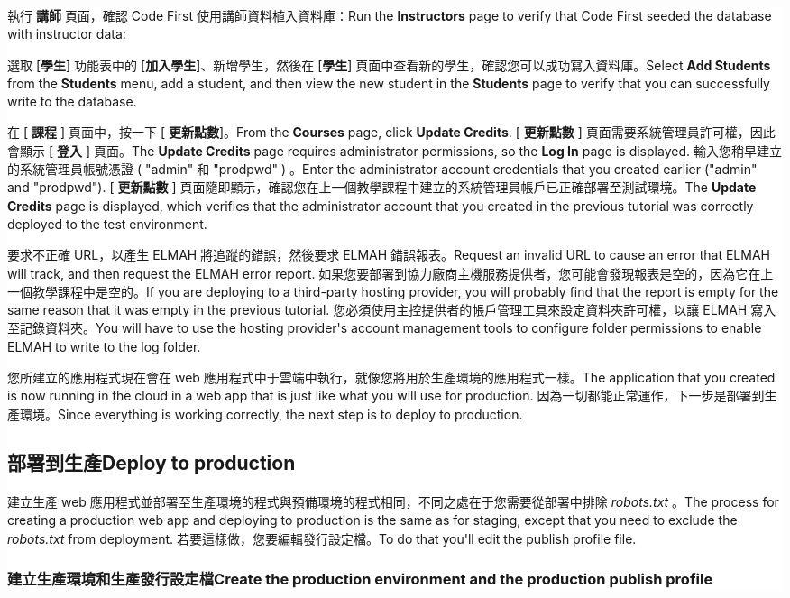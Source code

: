 <span data-ttu-id="57ce9-259">執行 **講師** 頁面，確認 Code First 使用講師資料植入資料庫：</span><span class="sxs-lookup"><span data-stu-id="57ce9-259">Run the **Instructors** page to verify that Code First seeded the database with instructor data:</span></span>

<span data-ttu-id="57ce9-260">選取 [**學生**] 功能表中的 [**加入學生**]、新增學生，然後在 [**學生**] 頁面中查看新的學生，確認您可以成功寫入資料庫。</span><span class="sxs-lookup"><span data-stu-id="57ce9-260">Select **Add Students** from the **Students** menu, add a student, and then view the new student in the **Students** page to verify that you can successfully write to the database.</span></span>

<span data-ttu-id="57ce9-261">在 [ **課程** ] 頁面中，按一下 [ **更新點數**]。</span><span class="sxs-lookup"><span data-stu-id="57ce9-261">From the **Courses** page, click **Update Credits**.</span></span> <span data-ttu-id="57ce9-262">[ **更新點數** ] 頁面需要系統管理員許可權，因此會顯示 [ **登入** ] 頁面。</span><span class="sxs-lookup"><span data-stu-id="57ce9-262">The **Update Credits** page requires administrator permissions, so the **Log In** page is displayed.</span></span> <span data-ttu-id="57ce9-263">輸入您稍早建立的系統管理員帳號憑證 ( "admin" 和 "prodpwd" ) 。</span><span class="sxs-lookup"><span data-stu-id="57ce9-263">Enter the administrator account credentials that you created earlier ("admin" and "prodpwd").</span></span> <span data-ttu-id="57ce9-264">[ **更新點數** ] 頁面隨即顯示，確認您在上一個教學課程中建立的系統管理員帳戶已正確部署至測試環境。</span><span class="sxs-lookup"><span data-stu-id="57ce9-264">The **Update Credits** page is displayed, which verifies that the administrator account that you created in the previous tutorial was correctly deployed to the test environment.</span></span>

<span data-ttu-id="57ce9-265">要求不正確 URL，以產生 ELMAH 將追蹤的錯誤，然後要求 ELMAH 錯誤報表。</span><span class="sxs-lookup"><span data-stu-id="57ce9-265">Request an invalid URL to cause an error that ELMAH will track, and then request the ELMAH error report.</span></span> <span data-ttu-id="57ce9-266">如果您要部署到協力廠商主機服務提供者，您可能會發現報表是空的，因為它在上一個教學課程中是空的。</span><span class="sxs-lookup"><span data-stu-id="57ce9-266">If you are deploying to a third-party hosting provider, you will probably find that the report is empty for the same reason that it was empty in the previous tutorial.</span></span> <span data-ttu-id="57ce9-267">您必須使用主控提供者的帳戶管理工具來設定資料夾許可權，以讓 ELMAH 寫入至記錄資料夾。</span><span class="sxs-lookup"><span data-stu-id="57ce9-267">You will have to use the hosting provider's account management tools to configure folder permissions to enable ELMAH to write to the log folder.</span></span>

<span data-ttu-id="57ce9-268">您所建立的應用程式現在會在 web 應用程式中于雲端中執行，就像您將用於生產環境的應用程式一樣。</span><span class="sxs-lookup"><span data-stu-id="57ce9-268">The application that you created is now running in the cloud in a web app that is just like what you will use for production.</span></span> <span data-ttu-id="57ce9-269">因為一切都能正常運作，下一步是部署到生產環境。</span><span class="sxs-lookup"><span data-stu-id="57ce9-269">Since everything is working correctly, the next step is to deploy to production.</span></span>

## <a name="deploy-to-production"></a><span data-ttu-id="57ce9-270">部署到生產</span><span class="sxs-lookup"><span data-stu-id="57ce9-270">Deploy to production</span></span>

<span data-ttu-id="57ce9-271">建立生產 web 應用程式並部署至生產環境的程式與預備環境的程式相同，不同之處在于您需要從部署中排除 *robots.txt* 。</span><span class="sxs-lookup"><span data-stu-id="57ce9-271">The process for creating a production web app and deploying to production is the same as for staging, except that you need to exclude the *robots.txt* from deployment.</span></span> <span data-ttu-id="57ce9-272">若要這樣做，您要編輯發行設定檔。</span><span class="sxs-lookup"><span data-stu-id="57ce9-272">To do that you'll edit the publish profile file.</span></span>

### <a name="create-the-production-environment-and-the-production-publish-profile"></a><span data-ttu-id="57ce9-273">建立生產環境和生產發行設定檔</span><span class="sxs-lookup"><span data-stu-id="57ce9-273">Create the production environment and the production publish profile</span></span>
